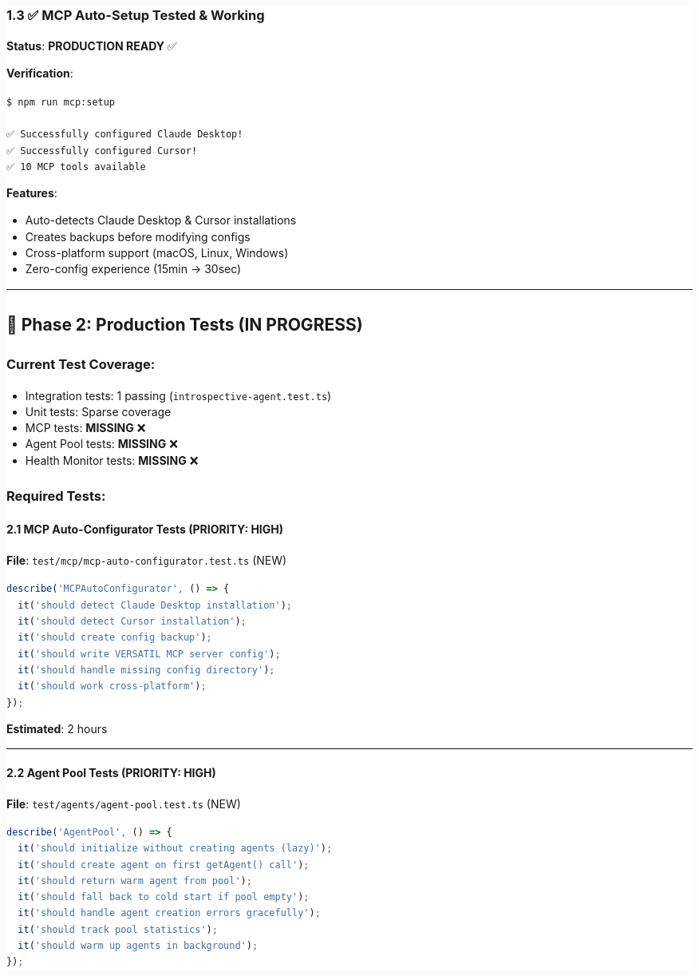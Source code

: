 ### 1.3 ✅ MCP Auto-Setup Tested & Working
**Status**: **PRODUCTION READY** ✅

**Verification**:
```bash
$ npm run mcp:setup

✅ Successfully configured Claude Desktop!
✅ Successfully configured Cursor!
✅ 10 MCP tools available
```

**Features**:
- Auto-detects Claude Desktop & Cursor installations
- Creates backups before modifying configs
- Cross-platform support (macOS, Linux, Windows)
- Zero-config experience (15min → 30sec)

---

## 🔄 Phase 2: Production Tests (IN PROGRESS)

### Current Test Coverage:
- Integration tests: 1 passing (`introspective-agent.test.ts`)
- Unit tests: Sparse coverage
- MCP tests: **MISSING** ❌
- Agent Pool tests: **MISSING** ❌
- Health Monitor tests: **MISSING** ❌

### Required Tests:

#### 2.1 MCP Auto-Configurator Tests (PRIORITY: HIGH)
**File**: `test/mcp/mcp-auto-configurator.test.ts` (NEW)

```typescript
describe('MCPAutoConfigurator', () => {
  it('should detect Claude Desktop installation');
  it('should detect Cursor installation');
  it('should create config backup');
  it('should write VERSATIL MCP server config');
  it('should handle missing config directory');
  it('should work cross-platform');
});
```

**Estimated**: 2 hours

---

#### 2.2 Agent Pool Tests (PRIORITY: HIGH)
**File**: `test/agents/agent-pool.test.ts` (NEW)

```typescript
describe('AgentPool', () => {
  it('should initialize without creating agents (lazy)');
  it('should create agent on first getAgent() call');
  it('should return warm agent from pool');
  it('should fall back to cold start if pool empty');
  it('should handle agent creation errors gracefully');
  it('should track pool statistics');
  it('should warm up agents in background');
});
```
